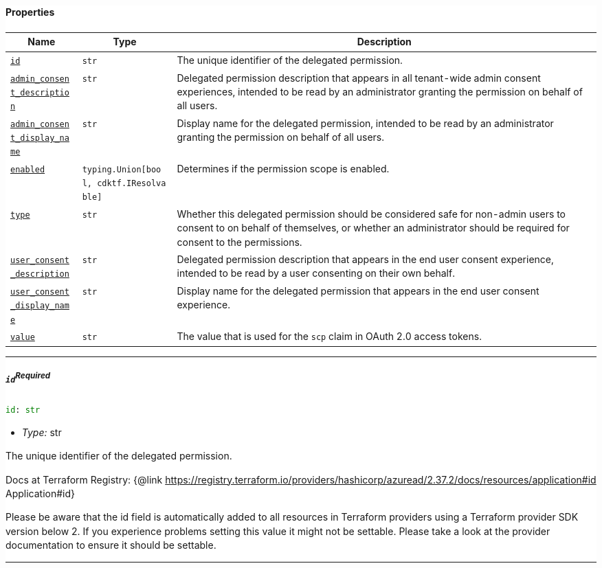 #### Properties <a name="Properties" id="Properties"></a>

| **Name** | **Type** | **Description** |
| --- | --- | --- |
| <code><a href="#@cdktf/provider-azuread.application.ApplicationApiOauth2PermissionScope.property.id">id</a></code> | <code>str</code> | The unique identifier of the delegated permission. |
| <code><a href="#@cdktf/provider-azuread.application.ApplicationApiOauth2PermissionScope.property.adminConsentDescription">admin_consent_description</a></code> | <code>str</code> | Delegated permission description that appears in all tenant-wide admin consent experiences, intended to be read by an administrator granting the permission on behalf of all users. |
| <code><a href="#@cdktf/provider-azuread.application.ApplicationApiOauth2PermissionScope.property.adminConsentDisplayName">admin_consent_display_name</a></code> | <code>str</code> | Display name for the delegated permission, intended to be read by an administrator granting the permission on behalf of all users. |
| <code><a href="#@cdktf/provider-azuread.application.ApplicationApiOauth2PermissionScope.property.enabled">enabled</a></code> | <code>typing.Union[bool, cdktf.IResolvable]</code> | Determines if the permission scope is enabled. |
| <code><a href="#@cdktf/provider-azuread.application.ApplicationApiOauth2PermissionScope.property.type">type</a></code> | <code>str</code> | Whether this delegated permission should be considered safe for non-admin users to consent to on behalf of themselves, or whether an administrator should be required for consent to the permissions. |
| <code><a href="#@cdktf/provider-azuread.application.ApplicationApiOauth2PermissionScope.property.userConsentDescription">user_consent_description</a></code> | <code>str</code> | Delegated permission description that appears in the end user consent experience, intended to be read by a user consenting on their own behalf. |
| <code><a href="#@cdktf/provider-azuread.application.ApplicationApiOauth2PermissionScope.property.userConsentDisplayName">user_consent_display_name</a></code> | <code>str</code> | Display name for the delegated permission that appears in the end user consent experience. |
| <code><a href="#@cdktf/provider-azuread.application.ApplicationApiOauth2PermissionScope.property.value">value</a></code> | <code>str</code> | The value that is used for the `scp` claim in OAuth 2.0 access tokens. |

---

##### `id`<sup>Required</sup> <a name="id" id="@cdktf/provider-azuread.application.ApplicationApiOauth2PermissionScope.property.id"></a>

```python
id: str
```

- *Type:* str

The unique identifier of the delegated permission.

Docs at Terraform Registry: {@link https://registry.terraform.io/providers/hashicorp/azuread/2.37.2/docs/resources/application#id Application#id}

Please be aware that the id field is automatically added to all resources in Terraform providers using a Terraform provider SDK version below 2.
If you experience problems setting this value it might not be settable. Please take a look at the provider documentation to ensure it should be settable.

---

